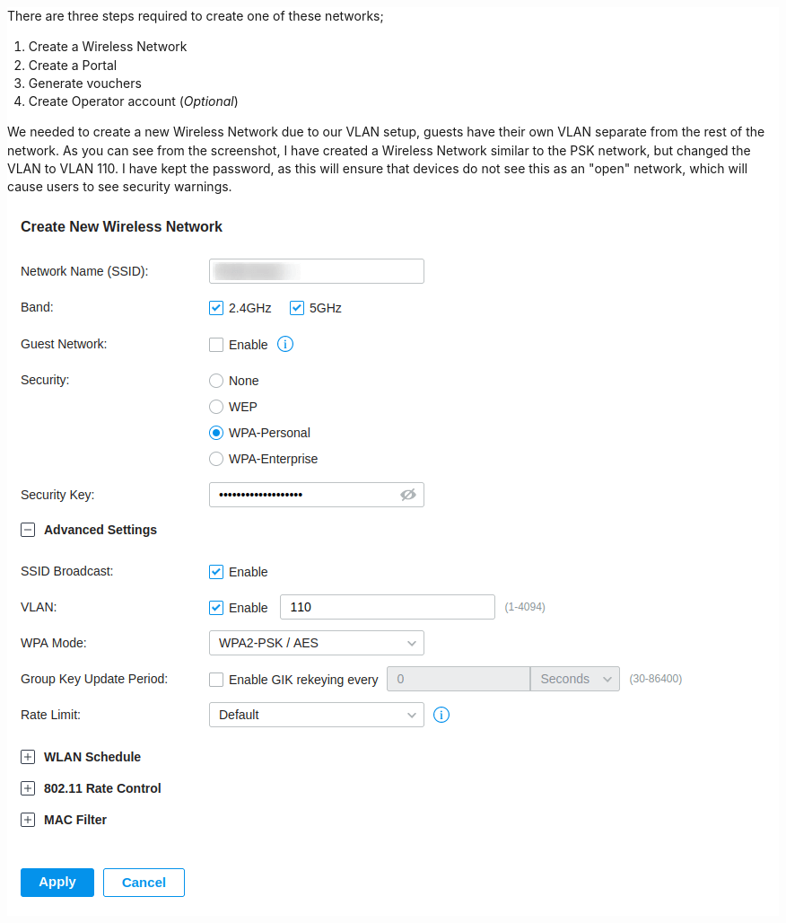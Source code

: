 There are three steps required to create one of these networks;

1. Create a Wireless Network
2. Create a Portal
3. Generate vouchers
4. Create Operator account (*Optional*)

We needed to create a new Wireless Network due to our VLAN setup, guests have their own VLAN separate from the rest of the network. As you can see from the screenshot, I have created a Wireless Network similar to the PSK network, but changed the VLAN to VLAN 110. I have kept the password, as this will ensure that devices do not see this as an "open" network, which will cause users to see security warnings.

![omada-wifi-portal-1](/assets/images/posts/omada-wifi-portal-1.png)
